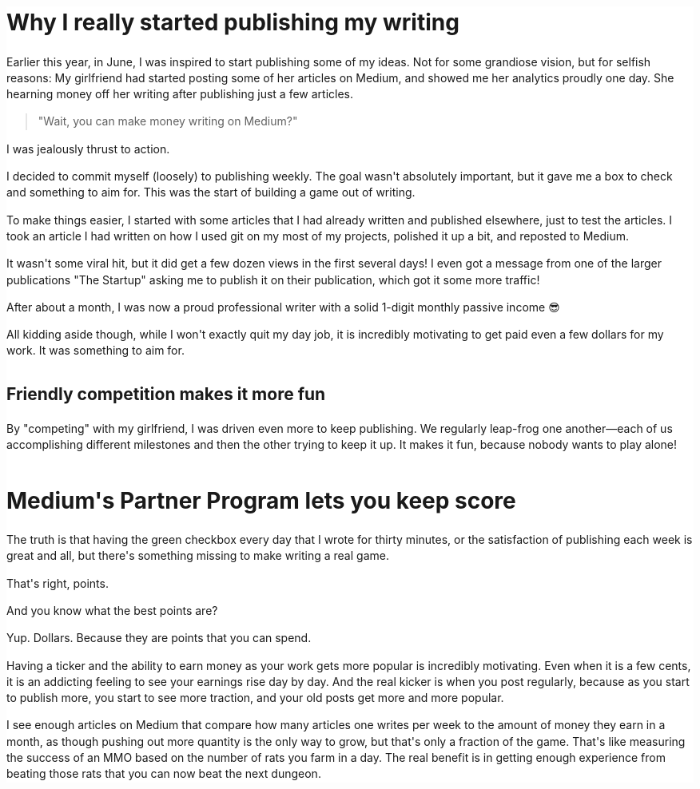 
# Why I really started publishing my writing

Earlier this year, in June, I was inspired to start publishing some of my ideas. Not for some grandiose vision, but for selfish reasons: My girlfriend had started posting some of her articles on Medium, and showed me her analytics proudly one day. She hearning money off her writing after publishing just a few articles. 

> "Wait, you can make money writing on Medium?"

I was jealously thrust to action.

I decided to commit myself (loosely) to publishing weekly. The goal wasn't absolutely important, but it gave me a box to check and something to aim for. This was the start of building a game out of writing.

To make things easier, I started with some articles that I had already written and published elsewhere, just to test the articles. I took an article I had written on how I used git on my most of my projects, polished it up a bit, and reposted to Medium. 

It wasn't some viral hit, but it did get a few dozen views in the first several days! I even got a message from one of the larger publications "The Startup" asking me to publish it on their publication, which got it some more traffic!

After about a month, I was now a proud professional writer with a solid 1-digit monthly passive income 😎

All kidding aside though, while I won't exactly quit my day job, it is incredibly motivating to get paid even a few dollars for my work. It was something to aim for.

## Friendly competition makes it more fun

By "competing" with my girlfriend, I was driven even more to keep publishing. We regularly leap-frog one another—each of us accomplishing different milestones and then the other trying to keep it up. It makes it fun, because nobody wants to play alone!

# Medium's Partner Program lets you keep score

The truth is that having the green checkbox every day that I wrote for thirty minutes, or the satisfaction of publishing each week is great and all, but there's something missing to make writing a real game.

That's right, points.

And you know what the best points are?

Yup. Dollars. Because they are points that you can spend.

Having a ticker and the ability to earn money as your work gets more popular is incredibly motivating. Even when it is a few cents, it is an addicting feeling to see your earnings rise day by day. And the real kicker is when you post regularly, because as you start to publish more, you start to see more traction, and your old posts get more and more popular.

I see enough articles on Medium that compare how many articles one writes per week to the amount of money they earn in a month, as though pushing out more quantity is the only way to grow, but that's only a fraction of the game. That's like measuring the success of an MMO based on the number of rats you farm in a day. The real benefit is in getting enough experience from beating those rats that you can now beat the next dungeon.
